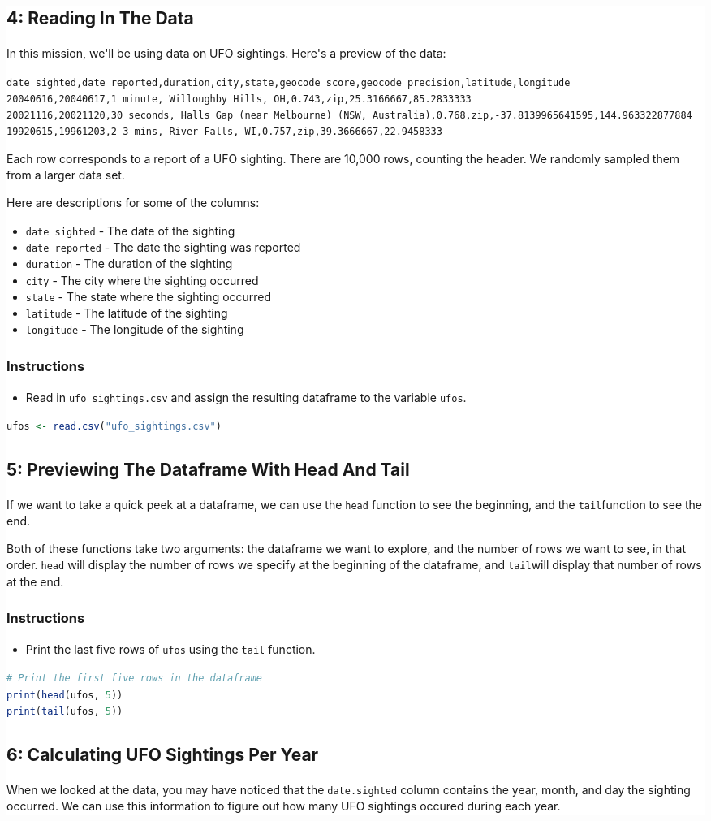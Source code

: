 ## 4: Reading In The Data

In this mission, we'll be using data on UFO sightings. Here's a preview of the data:

```
date sighted,date reported,duration,city,state,geocode score,geocode precision,latitude,longitude
20040616,20040617,1 minute, Willoughby Hills, OH,0.743,zip,25.3166667,85.2833333
20021116,20021120,30 seconds, Halls Gap (near Melbourne) (NSW, Australia),0.768,zip,-37.8139965641595,144.963322877884
19920615,19961203,2-3 mins, River Falls, WI,0.757,zip,39.3666667,22.9458333
```

Each row corresponds to a report of a UFO sighting. There are 10,000 rows, counting the header. We randomly sampled them from a larger data set.

Here are descriptions for some of the columns:

- `date sighted` - The date of the sighting
- `date reported` - The date the sighting was reported
- `duration` - The duration of the sighting
- `city` - The city where the sighting occurred
- `state` - The state where the sighting occurred
- `latitude` - The latitude of the sighting
- `longitude` - The longitude of the sighting

### Instructions

- Read in `ufo_sightings.csv` and assign the resulting dataframe to the variable `ufos`.

```R
ufos <- read.csv("ufo_sightings.csv")
```

## 5: Previewing The Dataframe With Head And Tail

If we want to take a quick peek at a dataframe, we can use the `head` function to see the beginning, and the `tail`function to see the end.

Both of these functions take two arguments: the dataframe we want to explore, and the number of rows we want to see, in that order. `head` will display the number of rows we specify at the beginning of the dataframe, and `tail`will display that number of rows at the end.

### Instructions

- Print the last five rows of `ufos` using the `tail` function.

```R
# Print the first five rows in the dataframe
print(head(ufos, 5))
print(tail(ufos, 5))
```

## 6: Calculating UFO Sightings Per Year

When we looked at the data, you may have noticed that the `date.sighted` column contains the year, month, and day the sighting occurred. We can use this information to figure out how many UFO sightings occured during each year.
